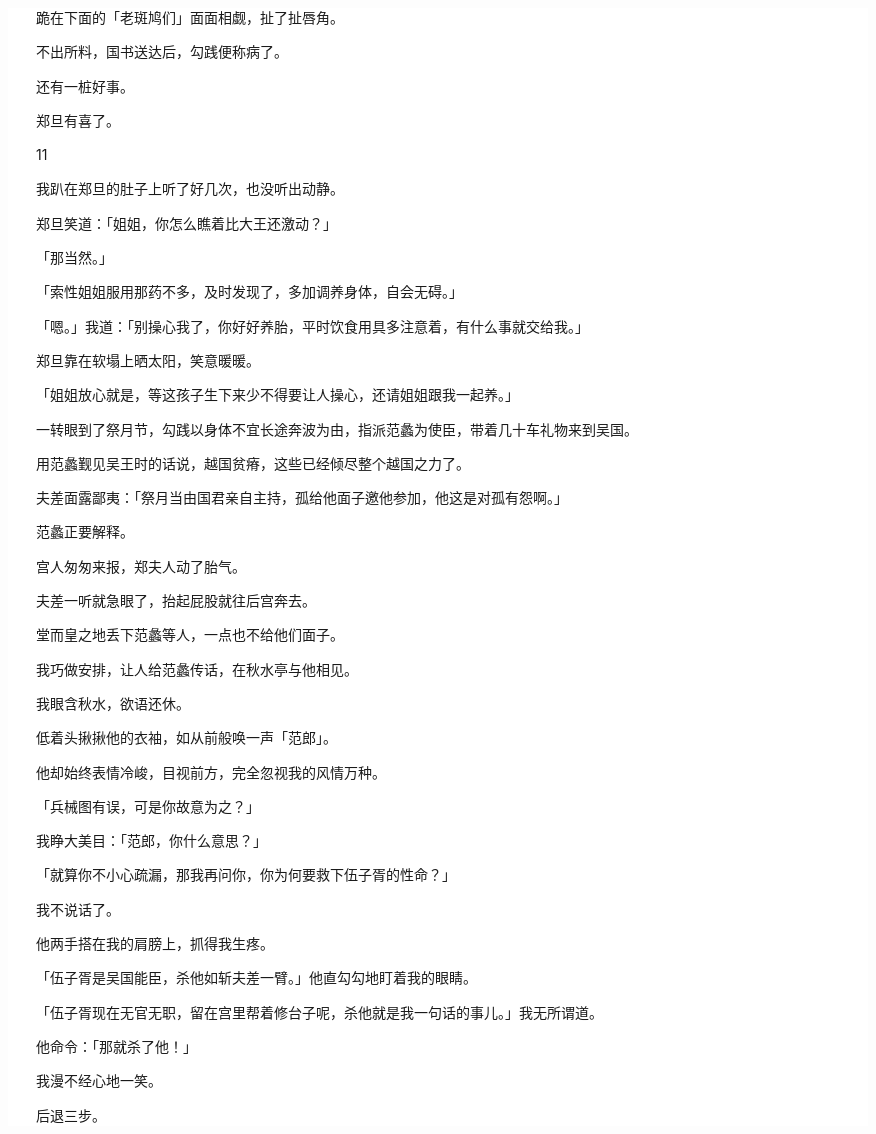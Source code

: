 &emsp;&emsp;跪在下面的「老斑鸠们」面面相觑，扯了扯唇角。  
  
&emsp;&emsp;不出所料，国书送达后，勾践便称病了。  
  
&emsp;&emsp;还有一桩好事。  
  
&emsp;&emsp;郑旦有喜了。  
  
&emsp;&emsp;11  
  
&emsp;&emsp;我趴在郑旦的肚子上听了好几次，也没听出动静。  
  
&emsp;&emsp;郑旦笑道：「姐姐，你怎么瞧着比大王还激动？」  
  
&emsp;&emsp;「那当然。」  
  
&emsp;&emsp;「索性姐姐服用那药不多，及时发现了，多加调养身体，自会无碍。」  
  
&emsp;&emsp;「嗯。」我道：「别操心我了，你好好养胎，平时饮食用具多注意着，有什么事就交给我。」  
  
&emsp;&emsp;郑旦靠在软塌上晒太阳，笑意暖暖。  
  
&emsp;&emsp;「姐姐放心就是，等这孩子生下来少不得要让人操心，还请姐姐跟我一起养。」  
  
&emsp;&emsp;一转眼到了祭月节，勾践以身体不宜长途奔波为由，指派范蠡为使臣，带着几十车礼物来到吴国。  
  
&emsp;&emsp;用范蠡觐见吴王时的话说，越国贫瘠，这些已经倾尽整个越国之力了。  
  
&emsp;&emsp;夫差面露鄙夷：「祭月当由国君亲自主持，孤给他面子邀他参加，他这是对孤有怨啊。」  
  
&emsp;&emsp;范蠡正要解释。  
  
&emsp;&emsp;宫人匆匆来报，郑夫人动了胎气。  
  
&emsp;&emsp;夫差一听就急眼了，抬起屁股就往后宫奔去。  
  
&emsp;&emsp;堂而皇之地丢下范蠡等人，一点也不给他们面子。  
  
&emsp;&emsp;我巧做安排，让人给范蠡传话，在秋水亭与他相见。  
  
&emsp;&emsp;我眼含秋水，欲语还休。  
  
&emsp;&emsp;低着头揪揪他的衣袖，如从前般唤一声「范郎」。  
  
&emsp;&emsp;他却始终表情冷峻，目视前方，完全忽视我的风情万种。  
  
&emsp;&emsp;「兵械图有误，可是你故意为之？」  
  
&emsp;&emsp;我睁大美目：「范郎，你什么意思？」  
  
&emsp;&emsp;「就算你不小心疏漏，那我再问你，你为何要救下伍子胥的性命？」  
  
&emsp;&emsp;我不说话了。  
  
&emsp;&emsp;他两手搭在我的肩膀上，抓得我生疼。  
  
&emsp;&emsp;「伍子胥是吴国能臣，杀他如斩夫差一臂。」他直勾勾地盯着我的眼睛。  
  
&emsp;&emsp;「伍子胥现在无官无职，留在宫里帮着修台子呢，杀他就是我一句话的事儿。」我无所谓道。  
  
&emsp;&emsp;他命令：「那就杀了他！」  
  
&emsp;&emsp;我漫不经心地一笑。  
  
&emsp;&emsp;后退三步。  
  